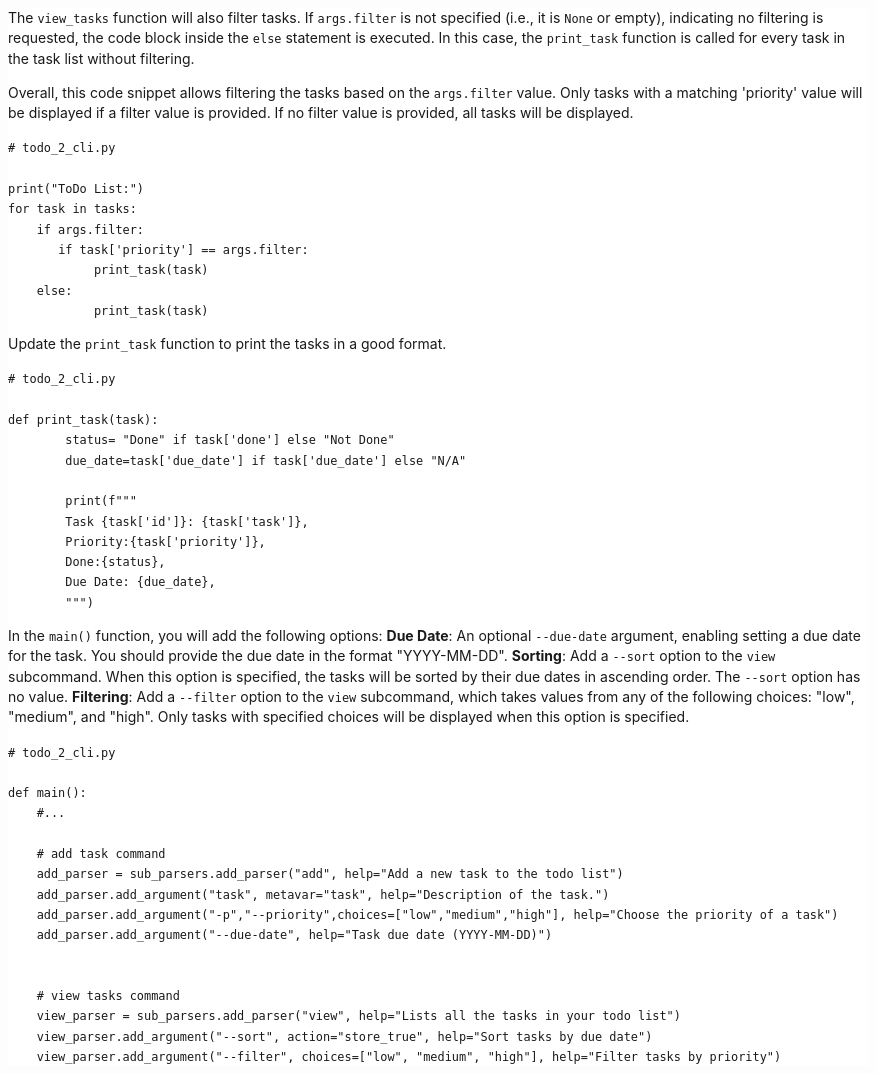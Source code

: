 The `view_tasks` function will also filter tasks. If `args.filter` is not specified (i.e., it is `None` or empty), indicating no filtering is requested, the code block inside the `else` statement is executed. In this case, the `print_task` function is called for every task in the task list without filtering.

Overall, this code snippet allows filtering the tasks based on the `args.filter` value. Only ‌tasks with a matching 'priority' value will be displayed if a filter value is provided. If no filter value is provided, all tasks will be displayed.

~~~
# todo_2_cli.py

print("ToDo List:")
for task in tasks:
    if args.filter:
       if task['priority'] == args.filter:
            print_task(task)
    else:
            print_task(task)
~~~

Update the `print_task` function to print the tasks in a good format.

~~~
# todo_2_cli.py

def print_task(task):
        status= "Done" if task['done'] else "Not Done"
        due_date=task['due_date'] if task['due_date'] else "N/A"

        print(f"""
        Task {task['id']}: {task['task']},
        Priority:{task['priority']},
        Done:{status},
        Due Date: {due_date},
        """)
~~~

In the `main()` function, you will add the following options:
**Due Date**: An optional `--due-date` argument, enabling setting a due date for the task. You should provide the due date in the format "YYYY-MM-DD".
**Sorting**: Add a `--sort` option to the `view` subcommand. When this option is specified, the tasks will be sorted by their due dates in ascending order. The `--sort` option has no value.
**Filtering**: Add a `--filter` option to the `view` subcommand, which takes values from any of the following choices: "low", "medium", and "high". Only tasks with specified choices will be displayed when this option is specified.

~~~
# todo_2_cli.py

def main():
    #...
    
    # add task command
    add_parser = sub_parsers.add_parser("add", help="Add a new task to the todo list")
    add_parser.add_argument("task", metavar="task", help="Description of the task.")
    add_parser.add_argument("-p","--priority",choices=["low","medium","high"], help="Choose the priority of a task")
    add_parser.add_argument("--due-date", help="Task due date (YYYY-MM-DD)")


    # view tasks command
    view_parser = sub_parsers.add_parser("view", help="Lists all the tasks in your todo list")
    view_parser.add_argument("--sort", action="store_true", help="Sort tasks by due date")
    view_parser.add_argument("--filter", choices=["low", "medium", "high"], help="Filter tasks by priority")

~~~